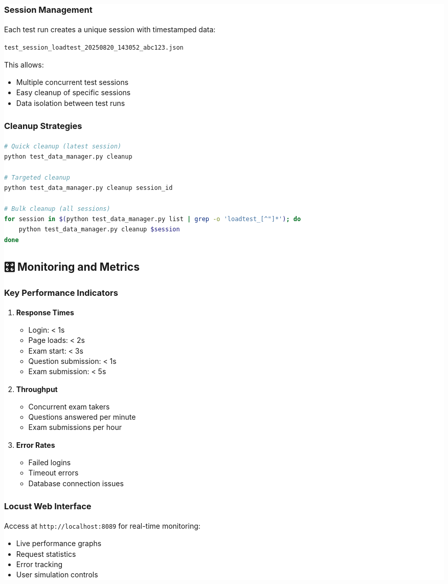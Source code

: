 ### Session Management

Each test run creates a unique session with timestamped data:

```
test_session_loadtest_20250820_143052_abc123.json
```

This allows:
- Multiple concurrent test sessions
- Easy cleanup of specific sessions
- Data isolation between test runs

### Cleanup Strategies

```bash
# Quick cleanup (latest session)
python test_data_manager.py cleanup

# Targeted cleanup
python test_data_manager.py cleanup session_id

# Bulk cleanup (all sessions)
for session in $(python test_data_manager.py list | grep -o 'loadtest_[^"]*'); do
    python test_data_manager.py cleanup $session
done
```

## 🎛️ Monitoring and Metrics

### Key Performance Indicators

1. **Response Times**
   - Login: < 1s
   - Page loads: < 2s 
   - Exam start: < 3s
   - Question submission: < 1s
   - Exam submission: < 5s

2. **Throughput**
   - Concurrent exam takers
   - Questions answered per minute
   - Exam submissions per hour

3. **Error Rates**
   - Failed logins
   - Timeout errors
   - Database connection issues

### Locust Web Interface

Access at `http://localhost:8089` for real-time monitoring:

- Live performance graphs
- Request statistics
- Error tracking
- User simulation controls

